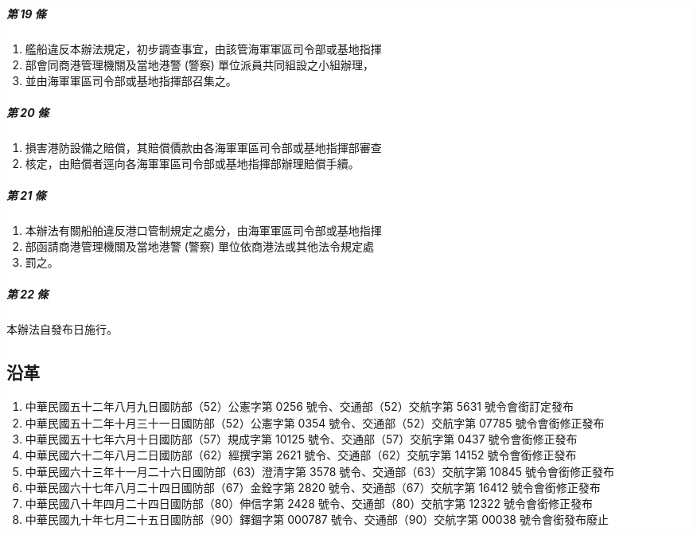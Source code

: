 ##### 第 19 條
1. 艦船違反本辦法規定，初步調查事宜，由該管海軍軍區司令部或基地指揮
1. 部會同商港管理機關及當地港警 (警察) 單位派員共同組設之小組辦理，
1. 並由海軍軍區司令部或基地指揮部召集之。

##### 第 20 條
1. 損害港防設備之賠償，其賠償價款由各海軍軍區司令部或基地指揮部審查
1. 核定，由賠償者逕向各海軍軍區司令部或基地指揮部辦理賠償手續。

##### 第 21 條
1. 本辦法有關船舶違反港口管制規定之處分，由海軍軍區司令部或基地指揮
1. 部函請商港管理機關及當地港警 (警察) 單位依商港法或其他法令規定處
1. 罰之。

##### 第 22 條
本辦法自發布日施行。

## 沿革
1. 中華民國五十二年八月九日國防部（52）公憲字第 0256 號令、交通部（52）交航字第 5631 號令會銜訂定發布
1. 中華民國五十二年十月三十一日國防部（52）公憲字第 0354 號令、交通部（52）交航字第 07785  號令會銜修正發布
1. 中華民國五十七年六月十日國防部（57）規成字第 10125  號令、交通部（57）交航字第 0437 號令會銜修正發布
1. 中華民國六十二年八月二日國防部（62）經撰字第 2621 號令、交通部（62）交航字第 14152  號令會銜修正發布
1. 中華民國六十三年十一月二十六日國防部（63）澄清字第 3578 號令、交通部（63）交航字第 10845  號令會銜修正發布
1. 中華民國六十七年八月二十四日國防部（67）金銓字第 2820 號令、交通部（67）交航字第 16412  號令會銜修正發布
1. 中華民國八十年四月二十四日國防部（80）伸信字第 2428 號令、交通部（80）交航字第 12322  號令會銜修正發布
1. 中華民國九十年七月二十五日國防部（90）鐸錮字第 000787 號令、交通部（90）交航字第 00038  號令會銜發布廢止
